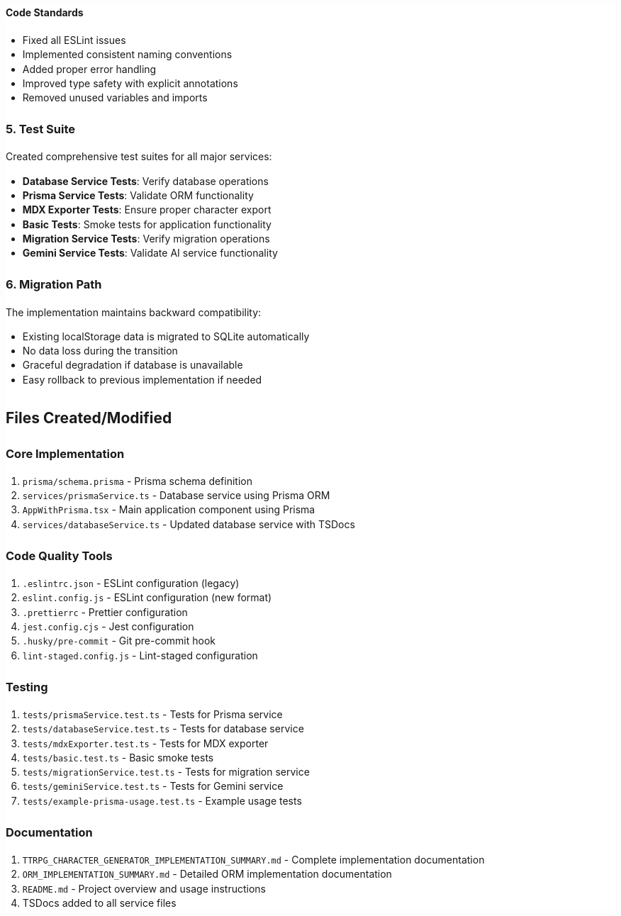 #### Code Standards
- Fixed all ESLint issues
- Implemented consistent naming conventions
- Added proper error handling
- Improved type safety with explicit annotations
- Removed unused variables and imports

### 5. Test Suite
Created comprehensive test suites for all major services:
- **Database Service Tests**: Verify database operations
- **Prisma Service Tests**: Validate ORM functionality
- **MDX Exporter Tests**: Ensure proper character export
- **Basic Tests**: Smoke tests for application functionality
- **Migration Service Tests**: Verify migration operations
- **Gemini Service Tests**: Validate AI service functionality

### 6. Migration Path
The implementation maintains backward compatibility:
- Existing localStorage data is migrated to SQLite automatically
- No data loss during the transition
- Graceful degradation if database is unavailable
- Easy rollback to previous implementation if needed

## Files Created/Modified

### Core Implementation
1. `prisma/schema.prisma` - Prisma schema definition
2. `services/prismaService.ts` - Database service using Prisma ORM
3. `AppWithPrisma.tsx` - Main application component using Prisma
4. `services/databaseService.ts` - Updated database service with TSDocs

### Code Quality Tools
1. `.eslintrc.json` - ESLint configuration (legacy)
2. `eslint.config.js` - ESLint configuration (new format)
3. `.prettierrc` - Prettier configuration
4. `jest.config.cjs` - Jest configuration
5. `.husky/pre-commit` - Git pre-commit hook
6. `lint-staged.config.js` - Lint-staged configuration

### Testing
1. `tests/prismaService.test.ts` - Tests for Prisma service
2. `tests/databaseService.test.ts` - Tests for database service
3. `tests/mdxExporter.test.ts` - Tests for MDX exporter
4. `tests/basic.test.ts` - Basic smoke tests
5. `tests/migrationService.test.ts` - Tests for migration service
6. `tests/geminiService.test.ts` - Tests for Gemini service
7. `tests/example-prisma-usage.test.ts` - Example usage tests

### Documentation
1. `TTRPG_CHARACTER_GENERATOR_IMPLEMENTATION_SUMMARY.md` - Complete implementation documentation
2. `ORM_IMPLEMENTATION_SUMMARY.md` - Detailed ORM implementation documentation
3. `README.md` - Project overview and usage instructions
4. TSDocs added to all service files
